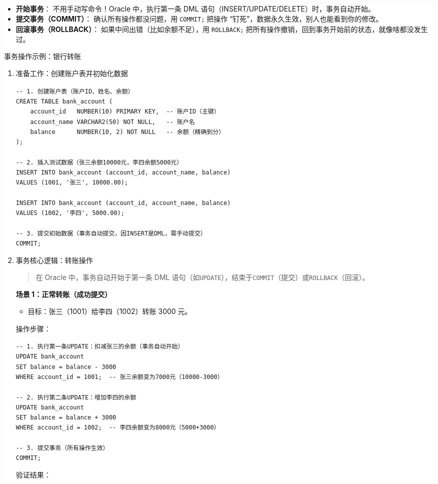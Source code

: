 - **开始事务**：
  不用手动写命令！Oracle 中，执行第一条 DML 语句（INSERT/UPDATE/DELETE）时，事务自动开始。
- **提交事务（COMMIT）**：
  确认所有操作都没问题，用 `COMMIT;` 把操作 “钉死”，数据永久生效，别人也能看到你的修改。
- **回滚事务（ROLLBACK）**：
  如果中间出错（比如余额不足），用 `ROLLBACK;` 把所有操作撤销，回到事务开始前的状态，就像啥都没发生过。

事务操作示例：银行转账

1. 准备工作：创建账户表并初始化数据

   ~~~plsql
   -- 1. 创建账户表（账户ID、姓名、余额）
   CREATE TABLE bank_account (
       account_id   NUMBER(10) PRIMARY KEY,  -- 账户ID（主键）
       account_name VARCHAR2(50) NOT NULL,   -- 账户名
       balance      NUMBER(10, 2) NOT NULL   -- 余额（精确到分）
   );
   
   -- 2. 插入测试数据（张三余额10000元，李四余额5000元）
   INSERT INTO bank_account (account_id, account_name, balance) 
   VALUES (1001, '张三', 10000.00);
   
   INSERT INTO bank_account (account_id, account_name, balance) 
   VALUES (1002, '李四', 5000.00);
   
   -- 3. 提交初始数据（事务自动提交，因INSERT是DML，需手动提交）
   COMMIT;
   ~~~

2. 事务核心逻辑：转账操作

   > 在 Oracle 中，事务自动开始于第一条 DML 语句（如`UPDATE`），结束于`COMMIT`（提交）或`ROLLBACK`（回滚）。

   **场景 1：正常转账（成功提交）**

   - 目标：张三（1001）给李四（1002）转账 3000 元。

   操作步骤：

   ~~~plsql
   -- 1. 执行第一条UPDATE：扣减张三的余额（事务自动开始）
   UPDATE bank_account 
   SET balance = balance - 3000 
   WHERE account_id = 1001;  -- 张三余额变为7000元（10000-3000）
   
   -- 2. 执行第二条UPDATE：增加李四的余额
   UPDATE bank_account 
   SET balance = balance + 3000 
   WHERE account_id = 1002;  -- 李四余额变为8000元（5000+3000）
   
   -- 3. 提交事务（所有操作生效）
   COMMIT;
   ~~~

   验证结果：
